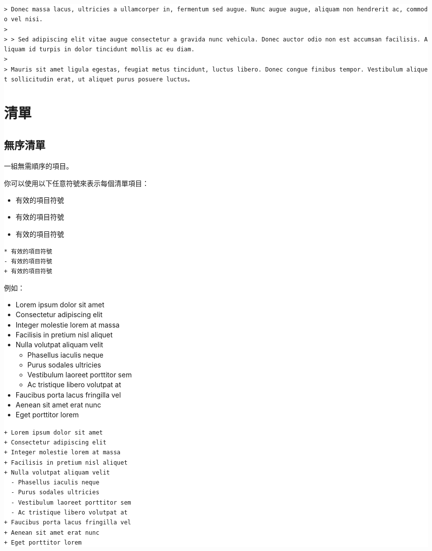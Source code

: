 ```
> Donec massa lacus, ultricies a ullamcorper in, fermentum sed augue. Nunc augue augue, aliquam non hendrerit ac, commodo vel nisi.
>
> > Sed adipiscing elit vitae augue consectetur a gravida nunc vehicula. Donec auctor odio non est accumsan facilisis. Aliquam id turpis in dolor tincidunt mollis ac eu diam.
>
> Mauris sit amet ligula egestas, feugiat metus tincidunt, luctus libero. Donec congue finibus tempor. Vestibulum aliquet sollicitudin erat, ut aliquet purus posuere luctus。

```

# 清單

## 無序清單

一組無需順序的項目。

你可以使用以下任意符號來表示每個清單項目：

* 有效的項目符號
- 有效的項目符號
+ 有效的項目符號

```
* 有效的項目符號
- 有效的項目符號
+ 有效的項目符號
```

例如：

+ Lorem ipsum dolor sit amet
+ Consectetur adipiscing elit
+ Integer molestie lorem at massa
+ Facilisis in pretium nisl aliquet
+ Nulla volutpat aliquam velit
  - Phasellus iaculis neque
  - Purus sodales ultricies
  - Vestibulum laoreet porttitor sem
  - Ac tristique libero volutpat at
+ Faucibus porta lacus fringilla vel
+ Aenean sit amet erat nunc
+ Eget porttitor lorem

```
+ Lorem ipsum dolor sit amet
+ Consectetur adipiscing elit
+ Integer molestie lorem at massa
+ Facilisis in pretium nisl aliquet
+ Nulla volutpat aliquam velit
  - Phasellus iaculis neque
  - Purus sodales ultricies
  - Vestibulum laoreet porttitor sem
  - Ac tristique libero volutpat at
+ Faucibus porta lacus fringilla vel
+ Aenean sit amet erat nunc
+ Eget porttitor lorem
```
